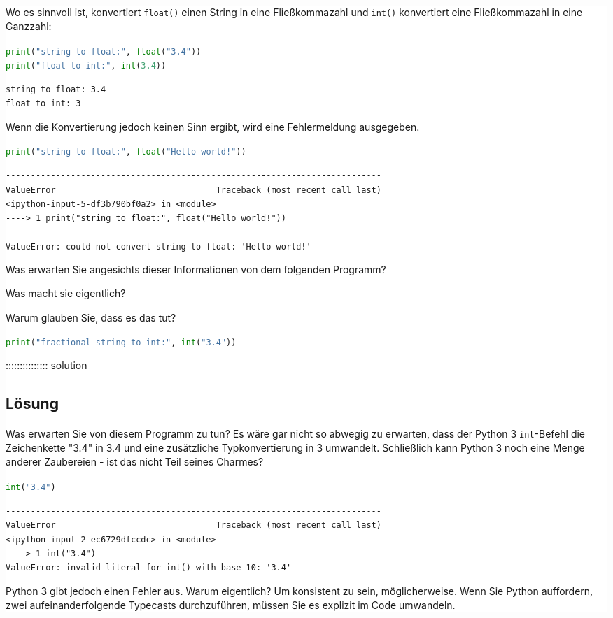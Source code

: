 Wo es sinnvoll ist, konvertiert `float()` einen String in eine Fließkommazahl und
`int()` konvertiert eine Fließkommazahl in eine Ganzzahl:

```python
print("string to float:", float("3.4"))
print("float to int:", int(3.4))
```

```output
string to float: 3.4
float to int: 3
```

Wenn die Konvertierung jedoch keinen Sinn ergibt, wird eine Fehlermeldung ausgegeben.

```python
print("string to float:", float("Hello world!"))
```

```error
---------------------------------------------------------------------------
ValueError                                Traceback (most recent call last)
<ipython-input-5-df3b790bf0a2> in <module>
----> 1 print("string to float:", float("Hello world!"))

ValueError: could not convert string to float: 'Hello world!'
```

Was erwarten Sie angesichts dieser Informationen von dem folgenden Programm?

Was macht sie eigentlich?

Warum glauben Sie, dass es das tut?

```python
print("fractional string to int:", int("3.4"))
```

::::::::::::::: solution

## Lösung

Was erwarten Sie von diesem Programm zu tun? Es wäre gar nicht so abwegig zu erwarten,
dass der Python 3 `int`-Befehl die Zeichenkette "3.4" in 3.4 und eine zusätzliche
Typkonvertierung in 3 umwandelt. Schließlich kann Python 3 noch eine Menge anderer
Zaubereien - ist das nicht Teil seines Charmes?

```python
int("3.4")
```

```output
---------------------------------------------------------------------------
ValueError                                Traceback (most recent call last)
<ipython-input-2-ec6729dfccdc> in <module>
----> 1 int("3.4")
ValueError: invalid literal for int() with base 10: '3.4'
```

Python 3 gibt jedoch einen Fehler aus. Warum eigentlich? Um konsistent zu sein,
möglicherweise. Wenn Sie Python auffordern, zwei aufeinanderfolgende Typecasts
durchzuführen, müssen Sie es explizit im Code umwandeln.
